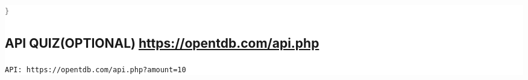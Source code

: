 ```kotlin
}
```


## API QUIZ(OPTIONAL) https://opentdb.com/api.php
```
API: https://opentdb.com/api.php?amount=10
```